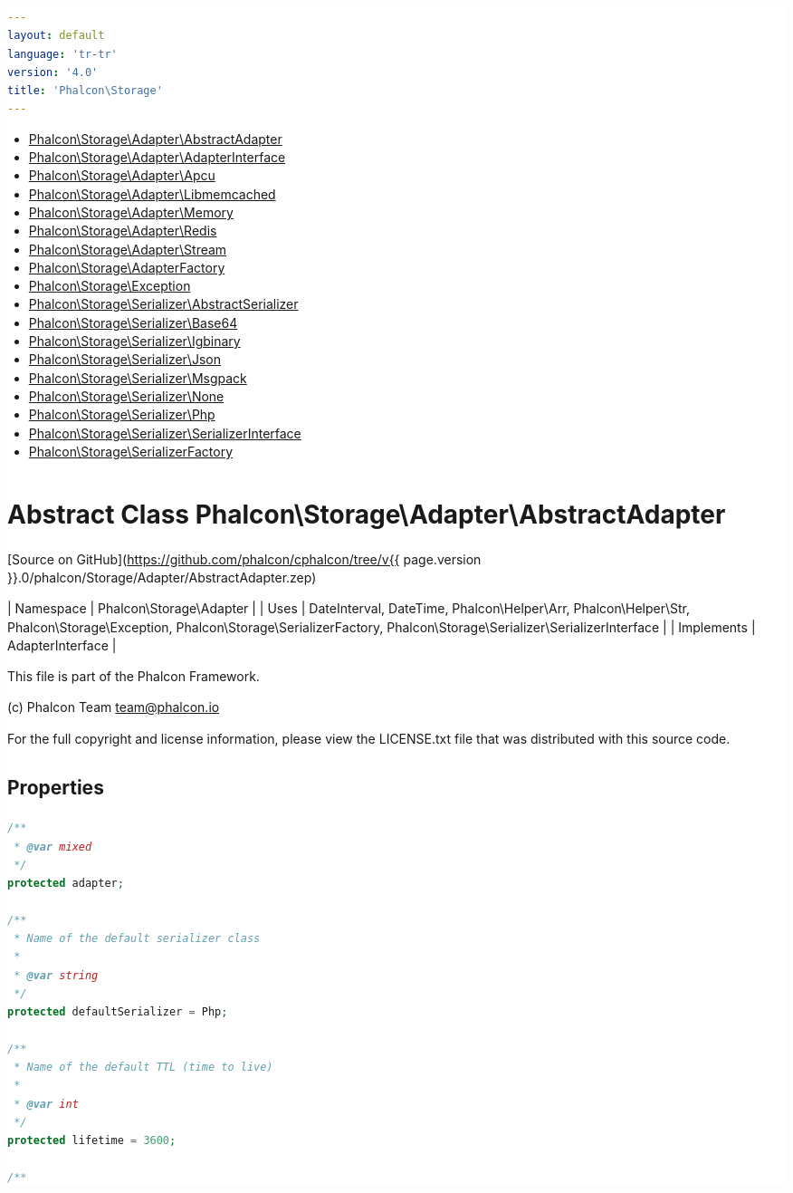 ```yaml
---
layout: default
language: 'tr-tr'
version: '4.0'
title: 'Phalcon\Storage'
---
```


* [Phalcon\Storage\Adapter\AbstractAdapter](#storage-adapter-abstractadapter)
* [Phalcon\Storage\Adapter\AdapterInterface](#storage-adapter-adapterinterface)
* [Phalcon\Storage\Adapter\Apcu](#storage-adapter-apcu)
* [Phalcon\Storage\Adapter\Libmemcached](#storage-adapter-libmemcached)
* [Phalcon\Storage\Adapter\Memory](#storage-adapter-memory)
* [Phalcon\Storage\Adapter\Redis](#storage-adapter-redis)
* [Phalcon\Storage\Adapter\Stream](#storage-adapter-stream)
* [Phalcon\Storage\AdapterFactory](#storage-adapterfactory)
* [Phalcon\Storage\Exception](#storage-exception)
* [Phalcon\Storage\Serializer\AbstractSerializer](#storage-serializer-abstractserializer)
* [Phalcon\Storage\Serializer\Base64](#storage-serializer-base64)
* [Phalcon\Storage\Serializer\Igbinary](#storage-serializer-igbinary)
* [Phalcon\Storage\Serializer\Json](#storage-serializer-json)
* [Phalcon\Storage\Serializer\Msgpack](#storage-serializer-msgpack)
* [Phalcon\Storage\Serializer\None](#storage-serializer-none)
* [Phalcon\Storage\Serializer\Php](#storage-serializer-php)
* [Phalcon\Storage\Serializer\SerializerInterface](#storage-serializer-serializerinterface)
* [Phalcon\Storage\SerializerFactory](#storage-serializerfactory)

<h1 id="storage-adapter-abstractadapter">Abstract Class Phalcon\Storage\Adapter\AbstractAdapter</h1>

[Source on GitHub](https://github.com/phalcon/cphalcon/tree/v{{ page.version }}.0/phalcon/Storage/Adapter/AbstractAdapter.zep)

| Namespace | Phalcon\Storage\Adapter | | Uses | DateInterval, DateTime, Phalcon\Helper\Arr, Phalcon\Helper\Str, Phalcon\Storage\Exception, Phalcon\Storage\SerializerFactory, Phalcon\Storage\Serializer\SerializerInterface | | Implements | AdapterInterface |

This file is part of the Phalcon Framework.

(c) Phalcon Team <team@phalcon.io>

For the full copyright and license information, please view the LICENSE.txt file that was distributed with this source code.

## Properties

```php
/**
 * @var mixed
 */
protected adapter;

/**
 * Name of the default serializer class
 *
 * @var string
 */
protected defaultSerializer = Php;

/**
 * Name of the default TTL (time to live)
 *
 * @var int
 */
protected lifetime = 3600;

/**
```